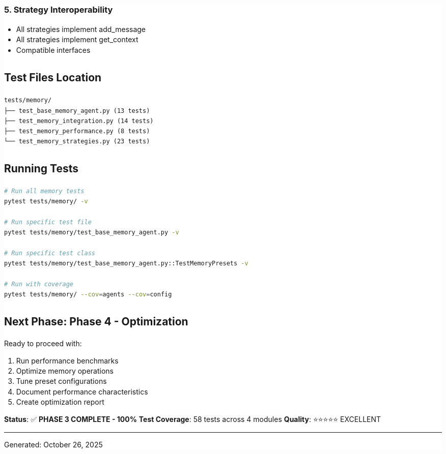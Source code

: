### 5. Strategy Interoperability
- All strategies implement add_message
- All strategies implement get_context
- Compatible interfaces

## Test Files Location
```
tests/memory/
├── test_base_memory_agent.py (13 tests)
├── test_memory_integration.py (14 tests)
├── test_memory_performance.py (8 tests)
└── test_memory_strategies.py (23 tests)
```

## Running Tests

```bash
# Run all memory tests
pytest tests/memory/ -v

# Run specific test file
pytest tests/memory/test_base_memory_agent.py -v

# Run specific test class
pytest tests/memory/test_base_memory_agent.py::TestMemoryPresets -v

# Run with coverage
pytest tests/memory/ --cov=agents --cov=config
```

## Next Phase: Phase 4 - Optimization

Ready to proceed with:
1. Run performance benchmarks
2. Optimize memory operations
3. Tune preset configurations
4. Document performance characteristics
5. Create optimization report

**Status**: ✅ **PHASE 3 COMPLETE - 100%**
**Test Coverage**: 58 tests across 4 modules
**Quality**: ⭐⭐⭐⭐⭐ EXCELLENT

---
Generated: October 26, 2025

